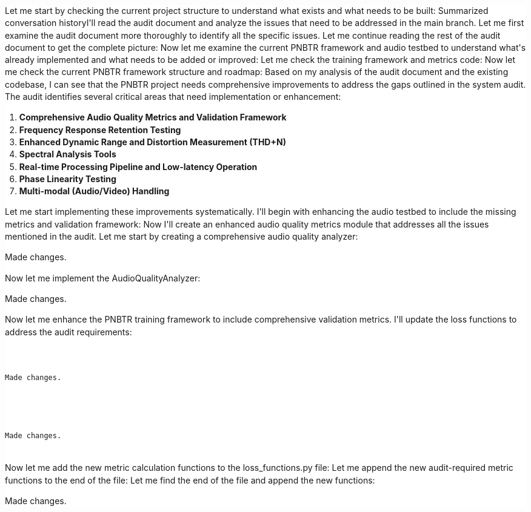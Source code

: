 Let me start by checking the current project structure to understand what exists and what needs to be built: Summarized conversation historyI'll read the audit document and analyze the issues that need to be addressed in the main branch. Let me first examine the audit document more thoroughly to identify all the specific issues. Let me continue reading the rest of the audit document to get the complete picture: Now let me examine the current PNBTR framework and audio testbed to understand what's already implemented and what needs to be added or improved: Let me check the training framework and metrics code: Now let me check the current PNBTR framework structure and roadmap: Based on my analysis of the audit document and the existing codebase, I can see that the PNBTR project needs comprehensive improvements to address the gaps outlined in the system audit. The audit identifies several critical areas that need implementation or enhancement:

1. **Comprehensive Audio Quality Metrics and Validation Framework**
2. **Frequency Response Retention Testing**
3. **Enhanced Dynamic Range and Distortion Measurement (THD+N)**
4. **Spectral Analysis Tools**
5. **Real-time Processing Pipeline and Low-latency Operation**
6. **Phase Linearity Testing**
7. **Multi-modal (Audio/Video) Handling**

Let me start implementing these improvements systematically. I'll begin with enhancing the audio testbed to include the missing metrics and validation framework: Now I'll create an enhanced audio quality metrics module that addresses all the issues mentioned in the audit. Let me start by creating a comprehensive audio quality analyzer: 

Made changes.

Now let me implement the AudioQualityAnalyzer: 

Made changes.

Now let me enhance the PNBTR training framework to include comprehensive validation metrics. I'll update the loss functions to address the audit requirements: 
```


Made changes.


```

```


Made changes.


```
Now let me add the new metric calculation functions to the loss_functions.py file: Let me append the new audit-required metric functions to the end of the file: Let me find the end of the file and append the new functions: 
````

````


Made changes.
